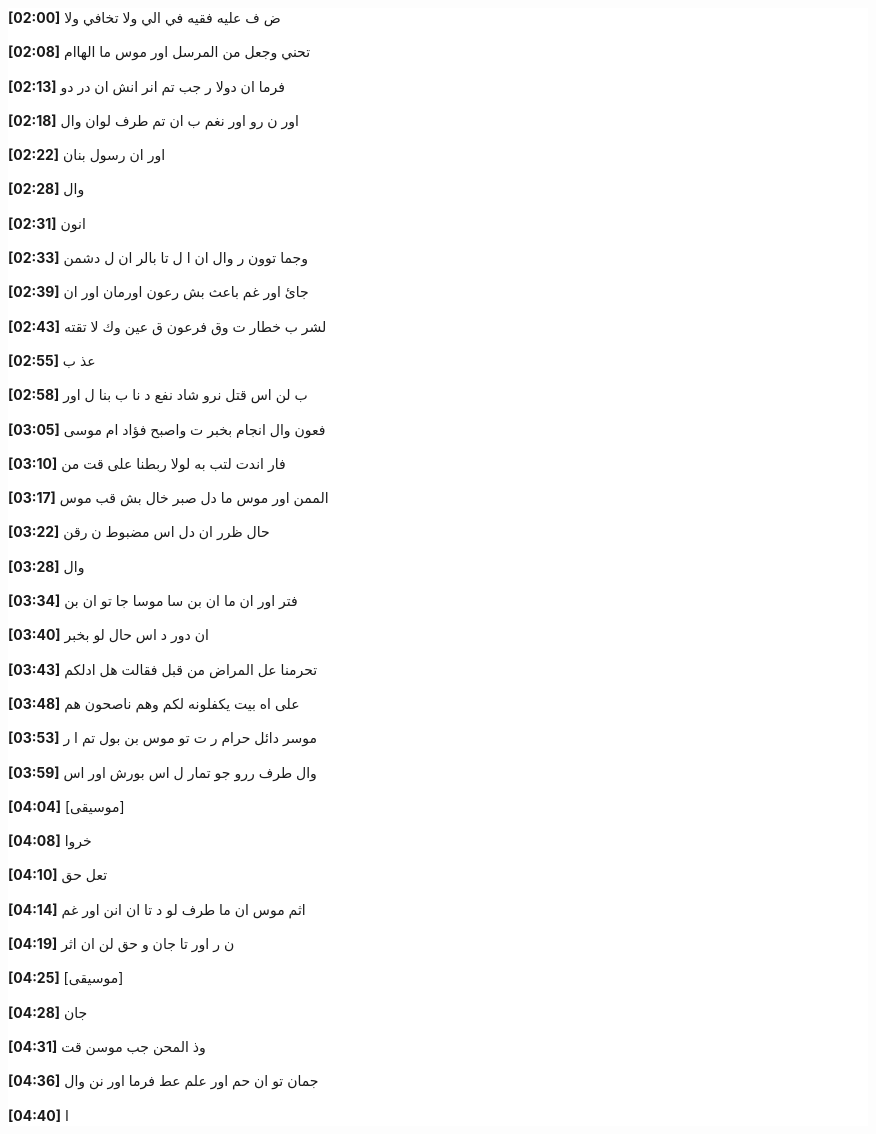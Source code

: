 **[02:00]** ض ف عليه فقيه في الي ولا تخافي ولا

**[02:08]** تحني وجعل من المرسل اور موس ما الهاام

**[02:13]** فرما ان دولا ر جب تم انر انش ان در دو

**[02:18]** اور ن رو اور نغم ب ان تم طرف لوان وال

**[02:22]** اور ان رسول بنان

**[02:28]** وال

**[02:31]** انون

**[02:33]** وجما توون ر وال ان ا ل تا بالر ان ل دشمن

**[02:39]** جائ اور غم باعث بش رعون اورمان اور ان

**[02:43]** لشر ب خطار ت وق فرعون ق عين وك لا تقته

**[02:55]** عذ ب

**[02:58]** ب لن اس قتل نرو شاد نفع د نا ب بنا ل اور

**[03:05]** فعون وال انجام بخبر ت واصبح فؤاد ام موسى

**[03:10]** فار اندت لتب به لولا ربطنا على قت من

**[03:17]** الممن اور موس ما دل صبر خال بش قب موس

**[03:22]** حال ظرر ان دل اس مضبوط ن رقن

**[03:28]** وال

**[03:34]** فتر اور ان ما ان بن سا موسا جا تو ان بن

**[03:40]** ان دور د اس حال لو بخبر

**[03:43]** تحرمنا عل المراض من قبل فقالت هل ادلكم

**[03:48]** على اه بيت يكفلونه لكم وهم ناصحون هم

**[03:53]** موسر دائل حرام ر ت تو موس بن بول تم ا ر

**[03:59]** وال طرف ررو جو تمار ل اس بورش اور اس

**[04:04]** [موسيقى]

**[04:08]** خروا

**[04:10]** تعل حق

**[04:14]** اثم موس ان ما طرف لو د تا ان انن اور غم

**[04:19]** ن ر اور تا جان و حق لن ان اثر

**[04:25]** [موسيقى]

**[04:28]** جان

**[04:31]** وذ المحن جب موسن قت

**[04:36]** جمان تو ان حم اور علم عط فرما اور نن وال

**[04:40]** ا
